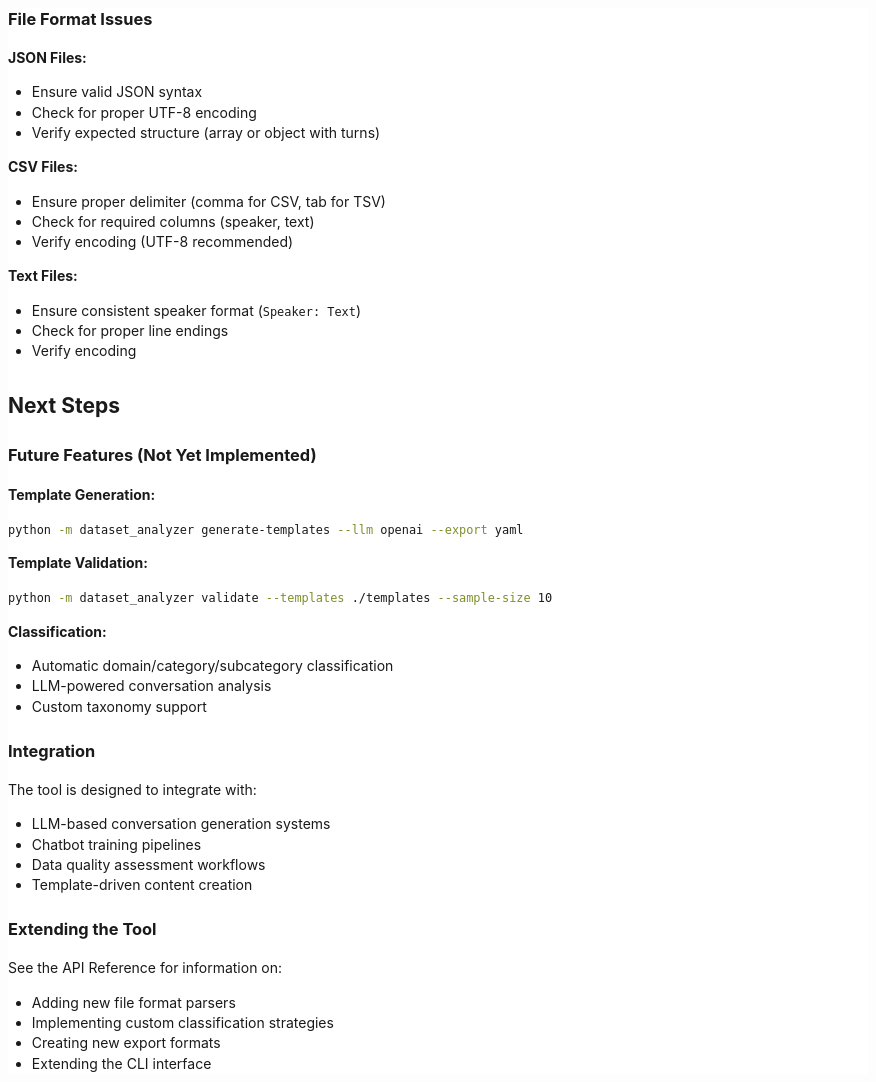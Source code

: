### File Format Issues

**JSON Files:**
- Ensure valid JSON syntax
- Check for proper UTF-8 encoding
- Verify expected structure (array or object with turns)

**CSV Files:**
- Ensure proper delimiter (comma for CSV, tab for TSV)
- Check for required columns (speaker, text)
- Verify encoding (UTF-8 recommended)

**Text Files:**
- Ensure consistent speaker format (`Speaker: Text`)
- Check for proper line endings
- Verify encoding

## Next Steps

### Future Features (Not Yet Implemented)

**Template Generation:**
```bash
python -m dataset_analyzer generate-templates --llm openai --export yaml
```

**Template Validation:**
```bash
python -m dataset_analyzer validate --templates ./templates --sample-size 10
```

**Classification:**
- Automatic domain/category/subcategory classification
- LLM-powered conversation analysis
- Custom taxonomy support

### Integration

The tool is designed to integrate with:
- LLM-based conversation generation systems
- Chatbot training pipelines
- Data quality assessment workflows
- Template-driven content creation

### Extending the Tool

See the API Reference for information on:
- Adding new file format parsers
- Implementing custom classification strategies
- Creating new export formats
- Extending the CLI interface